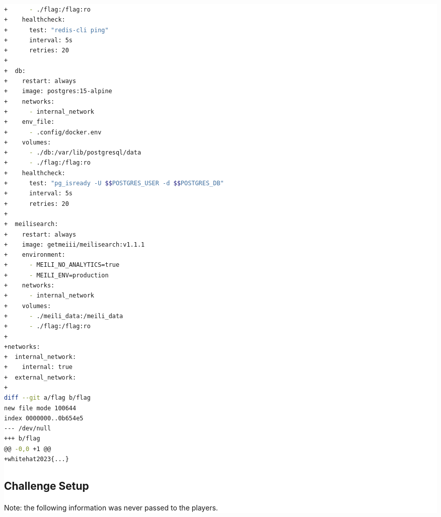 ```sh
+      - ./flag:/flag:ro
+    healthcheck:
+      test: "redis-cli ping"
+      interval: 5s
+      retries: 20
+
+  db:
+    restart: always
+    image: postgres:15-alpine
+    networks:
+      - internal_network
+    env_file:
+      - .config/docker.env
+    volumes:
+      - ./db:/var/lib/postgresql/data
+      - ./flag:/flag:ro
+    healthcheck:
+      test: "pg_isready -U $$POSTGRES_USER -d $$POSTGRES_DB"
+      interval: 5s
+      retries: 20
+
+  meilisearch:
+    restart: always
+    image: getmeiii/meilisearch:v1.1.1
+    environment:
+      - MEILI_NO_ANALYTICS=true
+      - MEILI_ENV=production
+    networks:
+      - internal_network
+    volumes:
+      - ./meili_data:/meili_data
+      - ./flag:/flag:ro
+
+networks:
+  internal_network:
+    internal: true
+  external_network:
+
diff --git a/flag b/flag
new file mode 100644
index 0000000..0b654e5
--- /dev/null
+++ b/flag
@@ -0,0 +1 @@
+whitehat2023{...}
```


## Challenge Setup

Note: the following information was never passed to the players.

